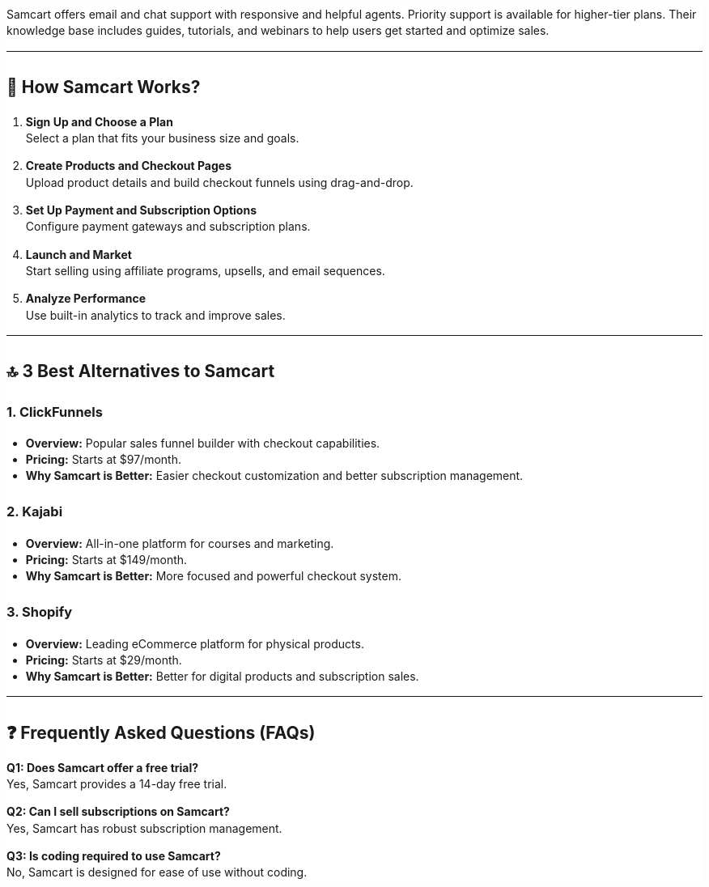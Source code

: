 Samcart offers email and chat support with responsive and helpful agents. Priority support is available for higher-tier plans. Their knowledge base includes guides, tutorials, and webinars to help users get started and optimize sales.

---

## 🔄 How Samcart Works?

1. **Sign Up and Choose a Plan**  
Select a plan that fits your business size and goals.

2. **Create Products and Checkout Pages**  
Upload product details and build checkout funnels using drag-and-drop.

3. **Set Up Payment and Subscription Options**  
Configure payment gateways and subscription plans.

4. **Launch and Market**  
Start selling using affiliate programs, upsells, and email sequences.

5. **Analyze Performance**  
Use built-in analytics to track and improve sales.

---

## 🔝 3 Best Alternatives to Samcart

### 1. **ClickFunnels**  
- **Overview:** Popular sales funnel builder with checkout capabilities.  
- **Pricing:** Starts at $97/month.  
- **Why Samcart is Better:** Easier checkout customization and better subscription management.

### 2. **Kajabi**  
- **Overview:** All-in-one platform for courses and marketing.  
- **Pricing:** Starts at $149/month.  
- **Why Samcart is Better:** More focused and powerful checkout system.

### 3. **Shopify**  
- **Overview:** Leading eCommerce platform for physical products.  
- **Pricing:** Starts at $29/month.  
- **Why Samcart is Better:** Better for digital products and subscription sales.

---

## ❓ Frequently Asked Questions (FAQs)

**Q1: Does Samcart offer a free trial?**  
Yes, Samcart provides a 14-day free trial.

**Q2: Can I sell subscriptions on Samcart?**  
Yes, Samcart has robust subscription management.

**Q3: Is coding required to use Samcart?**  
No, Samcart is designed for ease of use without coding.
